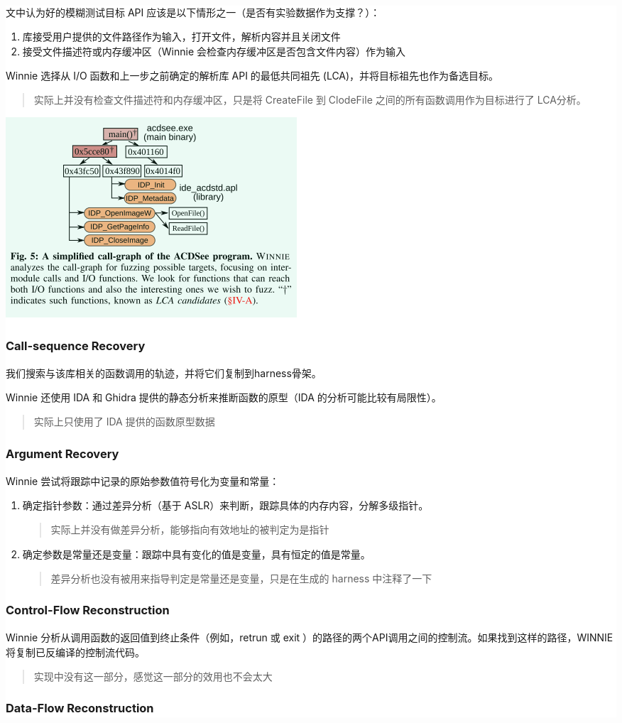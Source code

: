 文中认为好的模糊测试目标 API 应该是以下情形之一（是否有实验数据作为支撑？）：

1. 库接受用户提供的文件路径作为输入，打开文件，解析内容并且关闭文件
2. 接受文件描述符或内存缓冲区（Winnie 会检查内存缓冲区是否包含文件内容）作为输入

Winnie 选择从 I/O 函数和上一步之前确定的解析库 API 的最低共同祖先 (LCA)，并将目标祖先也作为备选目标。

> 实际上并没有检查文件描述符和内存缓冲区，只是将 CreateFile 到 ClodeFile 之间的所有函数调用作为目标进行了 LCA分析。
> 

![LCA](images/winnie/LCA.png)

### Call-sequence Recovery

我们搜索与该库相关的函数调用的轨迹，并将它们复制到harness骨架。

Winnie 还使用 IDA 和 Ghidra 提供的静态分析来推断函数的原型（IDA 的分析可能比较有局限性）。

> 实际上只使用了 IDA 提供的函数原型数据
> 

### Argument Recovery

Winnie 尝试将跟踪中记录的原始参数值符号化为变量和常量：

1. 确定指针参数：通过差异分析（基于 ASLR）来判断，跟踪具体的内存内容，分解多级指针。
    
    > 实际上并没有做差异分析，能够指向有效地址的被判定为是指针
    > 
2. 确定参数是常量还是变量：跟踪中具有变化的值是变量，具有恒定的值是常量。
    
    > 差异分析也没有被用来指导判定是常量还是变量，只是在生成的 harness 中注释了一下
    > 

### Control-Flow Reconstruction

Winnie 分析从调用函数的返回值到终止条件（例如，retrun 或 exit ）的路径的两个API调用之间的控制流。如果找到这样的路径，WINNIE将复制已反编译的控制流代码。

> 实现中没有这一部分，感觉这一部分的效用也不会太大
> 

### Data-Flow Reconstruction
